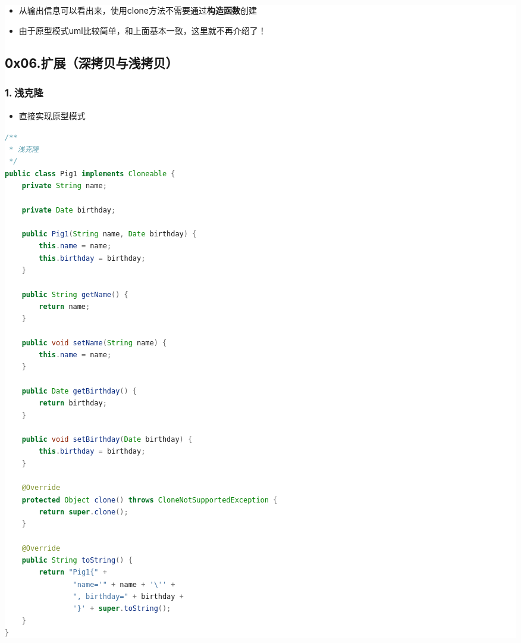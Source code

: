 - 从输出信息可以看出来，使用clone方法不需要通过**构造函数**创建

- 由于原型模式uml比较简单，和上面基本一致，这里就不再介绍了！

## 0x06.扩展（深拷贝与浅拷贝）

### 1. 浅克隆

- 直接实现原型模式

```java
/**
 * 浅克隆
 */
public class Pig1 implements Cloneable {
    private String name;

    private Date birthday;

    public Pig1(String name, Date birthday) {
        this.name = name;
        this.birthday = birthday;
    }

    public String getName() {
        return name;
    }

    public void setName(String name) {
        this.name = name;
    }

    public Date getBirthday() {
        return birthday;
    }

    public void setBirthday(Date birthday) {
        this.birthday = birthday;
    }

    @Override
    protected Object clone() throws CloneNotSupportedException {
        return super.clone();
    }

    @Override
    public String toString() {
        return "Pig1{" +
                "name='" + name + '\'' +
                ", birthday=" + birthday +
                '}' + super.toString();
    }
}
```
